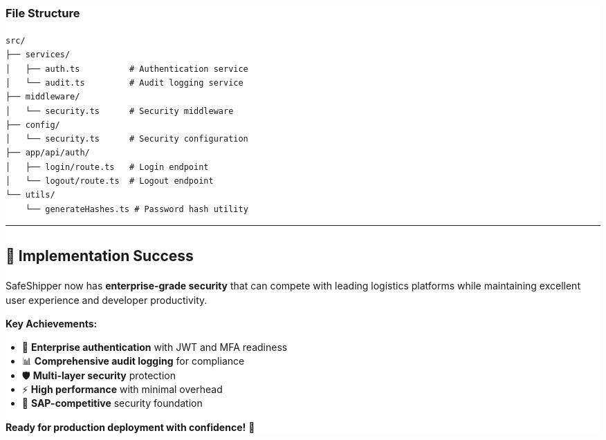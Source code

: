### **File Structure**
```
src/
├── services/
│   ├── auth.ts          # Authentication service
│   └── audit.ts         # Audit logging service
├── middleware/
│   └── security.ts      # Security middleware
├── config/
│   └── security.ts      # Security configuration
├── app/api/auth/
│   ├── login/route.ts   # Login endpoint
│   └── logout/route.ts  # Logout endpoint
└── utils/
    └── generateHashes.ts # Password hash utility
```

---

## 🎉 **Implementation Success**

SafeShipper now has **enterprise-grade security** that can compete with leading logistics platforms while maintaining excellent user experience and developer productivity.

**Key Achievements:**
- 🔐 **Enterprise authentication** with JWT and MFA readiness
- 📊 **Comprehensive audit logging** for compliance
- 🛡️ **Multi-layer security** protection
- ⚡ **High performance** with minimal overhead
- 🎯 **SAP-competitive** security foundation

**Ready for production deployment with confidence!** 🚀 